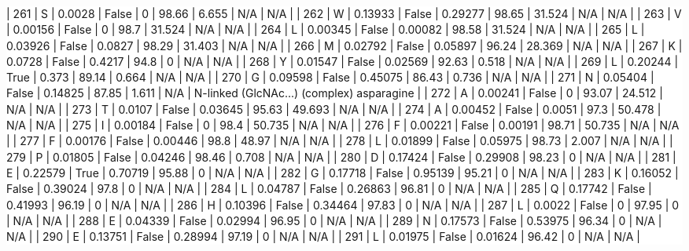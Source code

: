 |   261 | S    |         0.0028  | False     |                          0       |                 98.66 |         6.655 | N/A                      | N/A                                       |
|   262 | W    |         0.13933 | False     |                          0.29277 |                 98.65 |        31.524 | N/A                      | N/A                                       |
|   263 | V    |         0.00156 | False     |                          0       |                 98.7  |        31.524 | N/A                      | N/A                                       |
|   264 | L    |         0.00345 | False     |                          0.00082 |                 98.58 |        31.524 | N/A                      | N/A                                       |
|   265 | L    |         0.03926 | False     |                          0.0827  |                 98.29 |        31.403 | N/A                      | N/A                                       |
|   266 | M    |         0.02792 | False     |                          0.05897 |                 96.24 |        28.369 | N/A                      | N/A                                       |
|   267 | K    |         0.0728  | False     |                          0.4217  |                 94.8  |         0     | N/A                      | N/A                                       |
|   268 | Y    |         0.01547 | False     |                          0.02569 |                 92.63 |         0.518 | N/A                      | N/A                                       |
|   269 | L    |         0.20244 | True      |                          0.373   |                 89.14 |         0.664 | N/A                      | N/A                                       |
|   270 | G    |         0.09598 | False     |                          0.45075 |                 86.43 |         0.736 | N/A                      | N/A                                       |
|   271 | N    |         0.05404 | False     |                          0.14825 |                 87.85 |         1.611 | N/A                      | N-linked (GlcNAc...) (complex) asparagine |
|   272 | A    |         0.00241 | False     |                          0       |                 93.07 |        24.512 | N/A                      | N/A                                       |
|   273 | T    |         0.0107  | False     |                          0.03645 |                 95.63 |        49.693 | N/A                      | N/A                                       |
|   274 | A    |         0.00452 | False     |                          0.0051  |                 97.3  |        50.478 | N/A                      | N/A                                       |
|   275 | I    |         0.00184 | False     |                          0       |                 98.4  |        50.735 | N/A                      | N/A                                       |
|   276 | F    |         0.00221 | False     |                          0.00191 |                 98.71 |        50.735 | N/A                      | N/A                                       |
|   277 | F    |         0.00176 | False     |                          0.00446 |                 98.8  |        48.97  | N/A                      | N/A                                       |
|   278 | L    |         0.01899 | False     |                          0.05975 |                 98.73 |         2.007 | N/A                      | N/A                                       |
|   279 | P    |         0.01805 | False     |                          0.04246 |                 98.46 |         0.708 | N/A                      | N/A                                       |
|   280 | D    |         0.17424 | False     |                          0.29908 |                 98.23 |         0     | N/A                      | N/A                                       |
|   281 | E    |         0.22579 | True      |                          0.70719 |                 95.88 |         0     | N/A                      | N/A                                       |
|   282 | G    |         0.17718 | False     |                          0.95139 |                 95.21 |         0     | N/A                      | N/A                                       |
|   283 | K    |         0.16052 | False     |                          0.39024 |                 97.8  |         0     | N/A                      | N/A                                       |
|   284 | L    |         0.04787 | False     |                          0.26863 |                 96.81 |         0     | N/A                      | N/A                                       |
|   285 | Q    |         0.17742 | False     |                          0.41993 |                 96.19 |         0     | N/A                      | N/A                                       |
|   286 | H    |         0.10396 | False     |                          0.34464 |                 97.83 |         0     | N/A                      | N/A                                       |
|   287 | L    |         0.0022  | False     |                          0       |                 97.95 |         0     | N/A                      | N/A                                       |
|   288 | E    |         0.04339 | False     |                          0.02994 |                 96.95 |         0     | N/A                      | N/A                                       |
|   289 | N    |         0.17573 | False     |                          0.53975 |                 96.34 |         0     | N/A                      | N/A                                       |
|   290 | E    |         0.13751 | False     |                          0.28994 |                 97.19 |         0     | N/A                      | N/A                                       |
|   291 | L    |         0.01975 | False     |                          0.01624 |                 96.42 |         0     | N/A                      | N/A                                       |